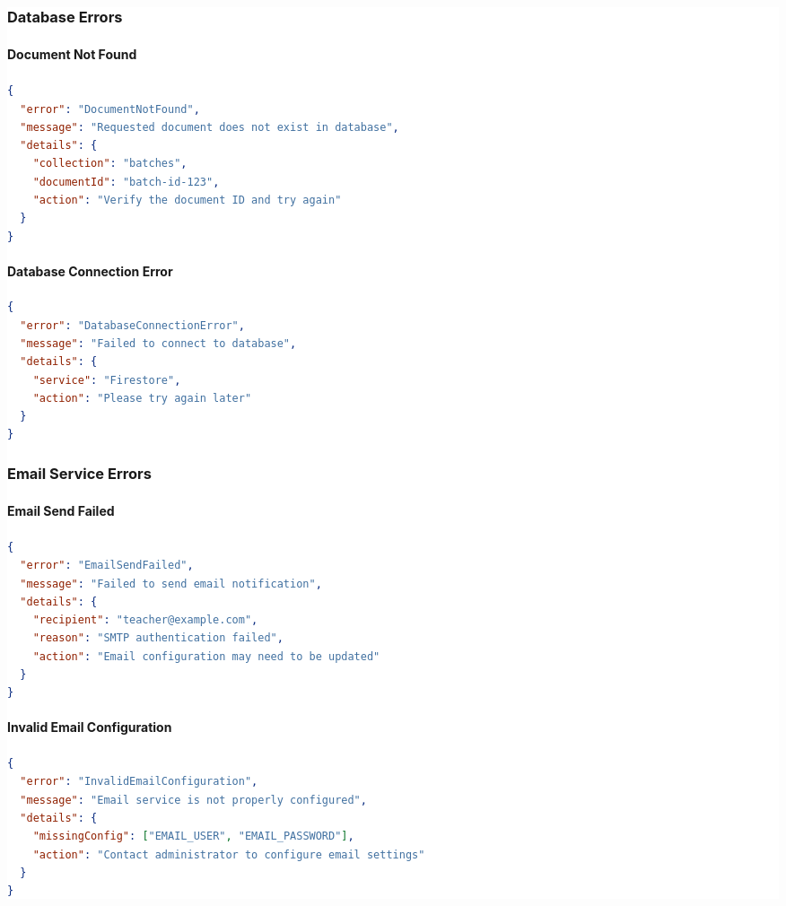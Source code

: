 ### Database Errors

#### Document Not Found
```json
{
  "error": "DocumentNotFound",
  "message": "Requested document does not exist in database",
  "details": {
    "collection": "batches",
    "documentId": "batch-id-123",
    "action": "Verify the document ID and try again"
  }
}
```

#### Database Connection Error
```json
{
  "error": "DatabaseConnectionError",
  "message": "Failed to connect to database",
  "details": {
    "service": "Firestore",
    "action": "Please try again later"
  }
}
```

### Email Service Errors

#### Email Send Failed
```json
{
  "error": "EmailSendFailed",
  "message": "Failed to send email notification",
  "details": {
    "recipient": "teacher@example.com",
    "reason": "SMTP authentication failed",
    "action": "Email configuration may need to be updated"
  }
}
```

#### Invalid Email Configuration
```json
{
  "error": "InvalidEmailConfiguration",
  "message": "Email service is not properly configured",
  "details": {
    "missingConfig": ["EMAIL_USER", "EMAIL_PASSWORD"],
    "action": "Contact administrator to configure email settings"
  }
}
```
